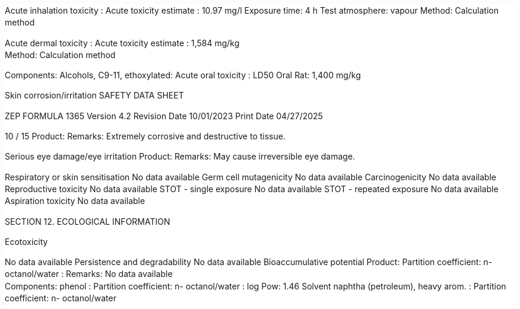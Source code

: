 Acute inhalation toxicity 
:  Acute toxicity estimate : 10.97 mg/l 
Exposure time: 4 h 
Test atmosphere: vapour 
Method: Calculation method 
 
Acute dermal toxicity 
:  Acute toxicity estimate : 1,584 mg/kg  
Method: Calculation method 
 
Components: 
Alcohols, C9-11, ethoxylated: 
Acute oral toxicity 
:  LD50 Oral Rat: 1,400 mg/kg   
 
Skin corrosion/irritation 
SAFETY DATA SHEET 
 
ZEP FORMULA 1365 
Version 4.2 
Revision Date 10/01/2023 
Print Date 04/27/2025  
 
 
10 / 15 
Product: 
Remarks: Extremely corrosive and destructive to tissue. 
 
Serious eye damage/eye irritation 
Product: 
Remarks: May cause irreversible eye damage. 
 
Respiratory or skin sensitisation 
No data available 
Germ cell mutagenicity 
No data available 
Carcinogenicity 
No data available 
Reproductive toxicity 
No data available 
STOT - single exposure 
No data available 
STOT - repeated exposure 
No data available 
Aspiration toxicity 
No data available 
 
 
 
 
SECTION 12. ECOLOGICAL INFORMATION 
 
Ecotoxicity 
 
No data available 
Persistence and degradability 
No data available 
Bioaccumulative potential 
Product: 
Partition coefficient: n-
octanol/water 
: Remarks: No data available  
Components: 
phenol : 
Partition coefficient: n-
octanol/water 
: log Pow: 1.46 
Solvent naphtha (petroleum), heavy arom. : 
Partition coefficient: n-
octanol/water 